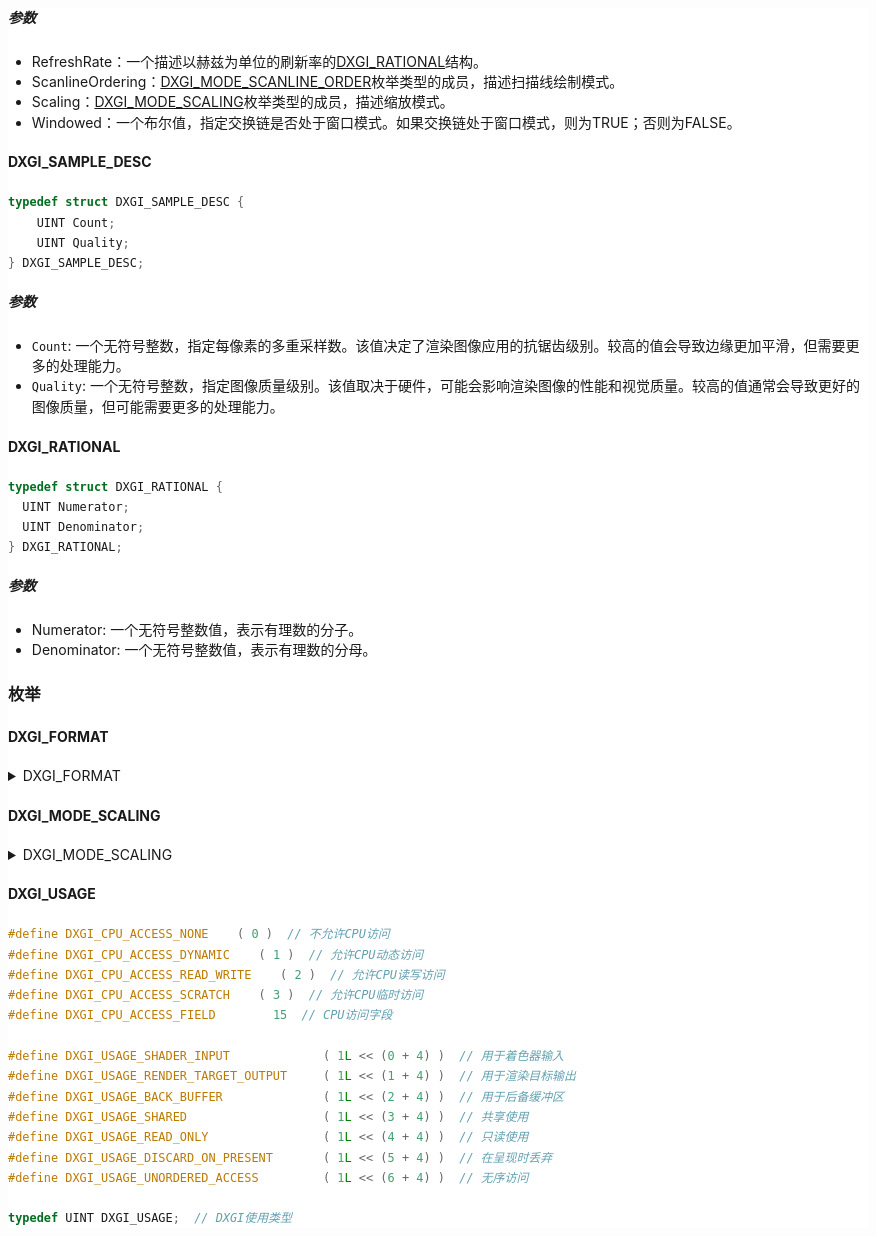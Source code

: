 ##### 参数

+ RefreshRate：一个描述以赫兹为单位的刷新率的[DXGI_RATIONAL](#dxgi_rational)结构。
+ ScanlineOrdering：[DXGI_MODE_SCANLINE_ORDER](#dxgi_mode_scanline_order)枚举类型的成员，描述扫描线绘制模式。
+ Scaling：[DXGI_MODE_SCALING](#dxgi_mode_scaling)枚举类型的成员，描述缩放模式。
+ Windowed：一个布尔值，指定交换链是否处于窗口模式。如果交换链处于窗口模式，则为TRUE；否则为FALSE。

#### DXGI_SAMPLE_DESC

```C++
typedef struct DXGI_SAMPLE_DESC {
    UINT Count;
    UINT Quality;
} DXGI_SAMPLE_DESC;
```

##### 参数

+ `Count`: 一个无符号整数，指定每像素的多重采样数。该值决定了渲染图像应用的抗锯齿级别。较高的值会导致边缘更加平滑，但需要更多的处理能力。
+ `Quality`: 一个无符号整数，指定图像质量级别。该值取决于硬件，可能会影响渲染图像的性能和视觉质量。较高的值通常会导致更好的图像质量，但可能需要更多的处理能力。

#### DXGI_RATIONAL

```C++
typedef struct DXGI_RATIONAL {
  UINT Numerator;
  UINT Denominator;
} DXGI_RATIONAL;
```

##### 参数

+ Numerator: 一个无符号整数值，表示有理数的分子。
+ Denominator: 一个无符号整数值，表示有理数的分母。

### 枚举

#### DXGI_FORMAT

<details><summary>DXGI_FORMAT</summary></details>

#### DXGI_MODE_SCALING

<details><summary>DXGI_MODE_SCALING </summary></details>

#### DXGI_USAGE

```C++
#define DXGI_CPU_ACCESS_NONE    ( 0 )  // 不允许CPU访问
#define DXGI_CPU_ACCESS_DYNAMIC    ( 1 )  // 允许CPU动态访问
#define DXGI_CPU_ACCESS_READ_WRITE    ( 2 )  // 允许CPU读写访问
#define DXGI_CPU_ACCESS_SCRATCH    ( 3 )  // 允许CPU临时访问
#define DXGI_CPU_ACCESS_FIELD        15  // CPU访问字段

#define DXGI_USAGE_SHADER_INPUT             ( 1L << (0 + 4) )  // 用于着色器输入
#define DXGI_USAGE_RENDER_TARGET_OUTPUT     ( 1L << (1 + 4) )  // 用于渲染目标输出
#define DXGI_USAGE_BACK_BUFFER              ( 1L << (2 + 4) )  // 用于后备缓冲区
#define DXGI_USAGE_SHARED                   ( 1L << (3 + 4) )  // 共享使用
#define DXGI_USAGE_READ_ONLY                ( 1L << (4 + 4) )  // 只读使用
#define DXGI_USAGE_DISCARD_ON_PRESENT       ( 1L << (5 + 4) )  // 在呈现时丢弃
#define DXGI_USAGE_UNORDERED_ACCESS         ( 1L << (6 + 4) )  // 无序访问

typedef UINT DXGI_USAGE;  // DXGI使用类型
```

